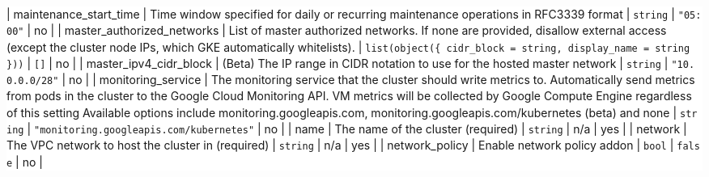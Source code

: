 | maintenance_start_time             | Time window specified for daily or recurring maintenance operations in RFC3339 format                                                                                                                                                                                                                                                               | `string`                                                                                                                                                                                                                                                   | `"05:00"`                                                                                                                                                       |    no    |
| master_authorized_networks         | List of master authorized networks. If none are provided, disallow external access (except the cluster node IPs, which GKE automatically whitelists).                                                                                                                                                                                               | `list(object({ cidr_block = string, display_name = string }))`                                                                                                                                                                                             | `[]`                                                                                                                                                            |    no    |
| master_ipv4_cidr_block             | (Beta) The IP range in CIDR notation to use for the hosted master network                                                                                                                                                                                                                                                                           | `string`                                                                                                                                                                                                                                                   | `"10.0.0.0/28"`                                                                                                                                                 |    no    |
| monitoring_service                 | The monitoring service that the cluster should write metrics to. Automatically send metrics from pods in the cluster to the Google Cloud Monitoring API. VM metrics will be collected by Google Compute Engine regardless of this setting Available options include monitoring.googleapis.com, monitoring.googleapis.com/kubernetes (beta) and none | `string`                                                                                                                                                                                                                                                   | `"monitoring.googleapis.com/kubernetes"`                                                                                                                        |    no    |
| name                               | The name of the cluster (required)                                                                                                                                                                                                                                                                                                                  | `string`                                                                                                                                                                                                                                                   | n/a                                                                                                                                                             |   yes    |
| network                            | The VPC network to host the cluster in (required)                                                                                                                                                                                                                                                                                                   | `string`                                                                                                                                                                                                                                                   | n/a                                                                                                                                                             |   yes    |
| network_policy                     | Enable network policy addon                                                                                                                                                                                                                                                                                                                         | `bool`                                                                                                                                                                                                                                                     | `false`                                                                                                                                                         |    no    |
